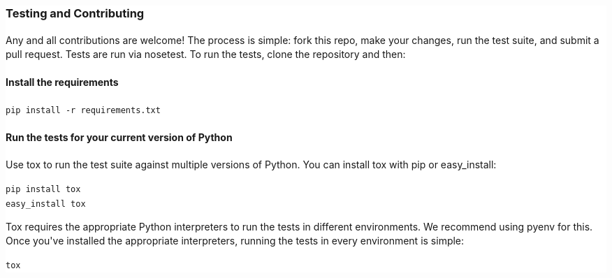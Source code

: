 ### Testing and Contributing
Any and all contributions are welcome! The process is simple: fork this repo, make your changes, run the test suite, and submit a pull request. Tests are run via nosetest. To run the tests, clone the repository and then:

#### Install the requirements
```
pip install -r requirements.txt
```

####  Run the tests for your current version of Python
Use tox to run the test suite against multiple versions of Python. You can install tox with pip or easy_install:
```
pip install tox
easy_install tox
```
Tox requires the appropriate Python interpreters to run the tests in different environments. We recommend using pyenv for this. Once you've installed the appropriate interpreters, running the tests in every environment is simple:
```
tox
```
